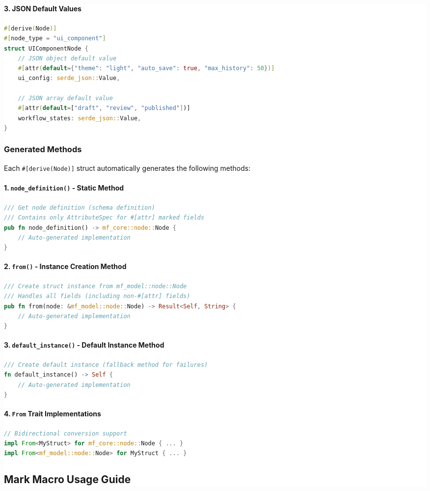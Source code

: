 #### 3. JSON Default Values

```rust
#[derive(Node)]
#[node_type = "ui_component"]
struct UIComponentNode {
    // JSON object default value
    #[attr(default={"theme": "light", "auto_save": true, "max_history": 50})]
    ui_config: serde_json::Value,
    
    // JSON array default value
    #[attr(default=["draft", "review", "published"])]
    workflow_states: serde_json::Value,
}
```

### Generated Methods

Each `#[derive(Node)]` struct automatically generates the following methods:

#### 1. `node_definition()` - Static Method
```rust
/// Get node definition (schema definition)
/// Contains only AttributeSpec for #[attr] marked fields
pub fn node_definition() -> mf_core::node::Node {
    // Auto-generated implementation
}
```

#### 2. `from()` - Instance Creation Method
```rust
/// Create struct instance from mf_model::node::Node
/// Handles all fields (including non-#[attr] fields)
pub fn from(node: &mf_model::node::Node) -> Result<Self, String> {
    // Auto-generated implementation
}
```

#### 3. `default_instance()` - Default Instance Method
```rust
/// Create default instance (fallback method for failures)
fn default_instance() -> Self {
    // Auto-generated implementation
}
```

#### 4. `From` Trait Implementations
```rust
// Bidirectional conversion support
impl From<MyStruct> for mf_core::node::Node { ... }
impl From<mf_model::node::Node> for MyStruct { ... }
```

## Mark Macro Usage Guide

